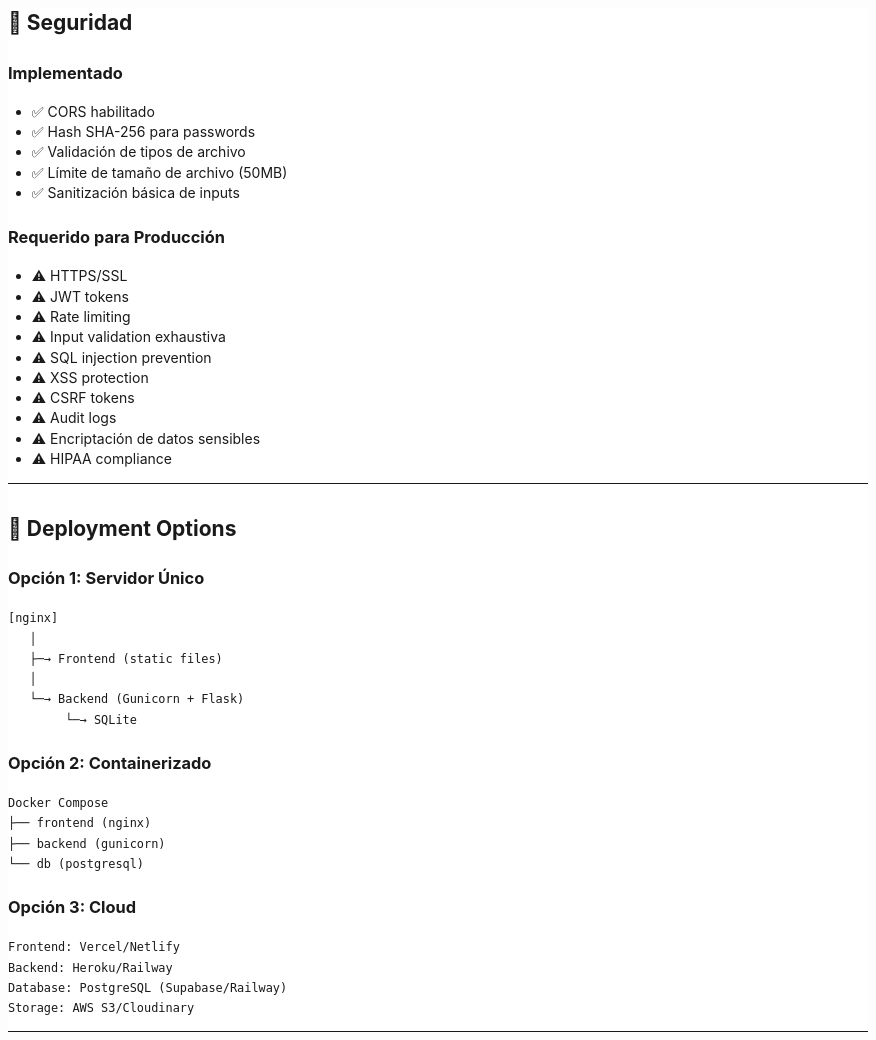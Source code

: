 ## 🔐 Seguridad

### Implementado
- ✅ CORS habilitado
- ✅ Hash SHA-256 para passwords
- ✅ Validación de tipos de archivo
- ✅ Límite de tamaño de archivo (50MB)
- ✅ Sanitización básica de inputs

### Requerido para Producción
- ⚠️ HTTPS/SSL
- ⚠️ JWT tokens
- ⚠️ Rate limiting
- ⚠️ Input validation exhaustiva
- ⚠️ SQL injection prevention
- ⚠️ XSS protection
- ⚠️ CSRF tokens
- ⚠️ Audit logs
- ⚠️ Encriptación de datos sensibles
- ⚠️ HIPAA compliance

---

## 🚀 Deployment Options

### Opción 1: Servidor Único
```
[nginx]
   │
   ├─→ Frontend (static files)
   │
   └─→ Backend (Gunicorn + Flask)
        └─→ SQLite
```

### Opción 2: Containerizado
```
Docker Compose
├── frontend (nginx)
├── backend (gunicorn)
└── db (postgresql)
```

### Opción 3: Cloud
```
Frontend: Vercel/Netlify
Backend: Heroku/Railway
Database: PostgreSQL (Supabase/Railway)
Storage: AWS S3/Cloudinary
```

---